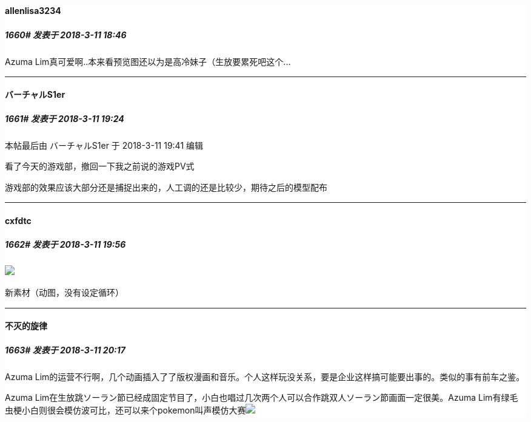 ####  allenlisa3234  
##### 1660#       发表于 2018-3-11 18:46




Azuma Lim真可爱啊..本来看预览图还以为是高冷妹子（生放要累死吧这个...







-----

####  バーチャルS1er  
##### 1661#       发表于 2018-3-11 19:24



 本帖最后由 バーチャルS1er 于 2018-3-11 19:41 编辑 

看了今天的游戏部，撤回一下我之前说的游戏PV式


游戏部的效果应该大部分还是捕捉出来的，人工调的还是比较少，期待之后的模型配布








-----

####  cxfdtc  
##### 1662#       发表于 2018-3-11 19:56



<img src="http://wx1.sinaimg.cn/large/a1c0eb55ly1fp94ji456mg20qb0g2he1.gif" referrerpolicy="no-referrer">


新素材（动图，没有设定循环）







-----

####  不灭的旋律  
##### 1663#       发表于 2018-3-11 20:17




Azuma Lim的运营不行啊，几个动画插入了了版权漫画和音乐。个人这样玩没关系，要是企业这样搞可能要出事的。类似的事有前车之鉴。

Azuma Lim在生放跳ソーラン節已经成固定节目了，小白也唱过几次两个人可以合作跳双人ソーラン節画面一定很美。Azuma Lim有绿毛虫梗小白则很会模仿波可比，还可以来个pokemon叫声模仿大赛<img src="https://static.saraba1st.com/image/smiley/face2017/067.png" referrerpolicy="no-referrer">




